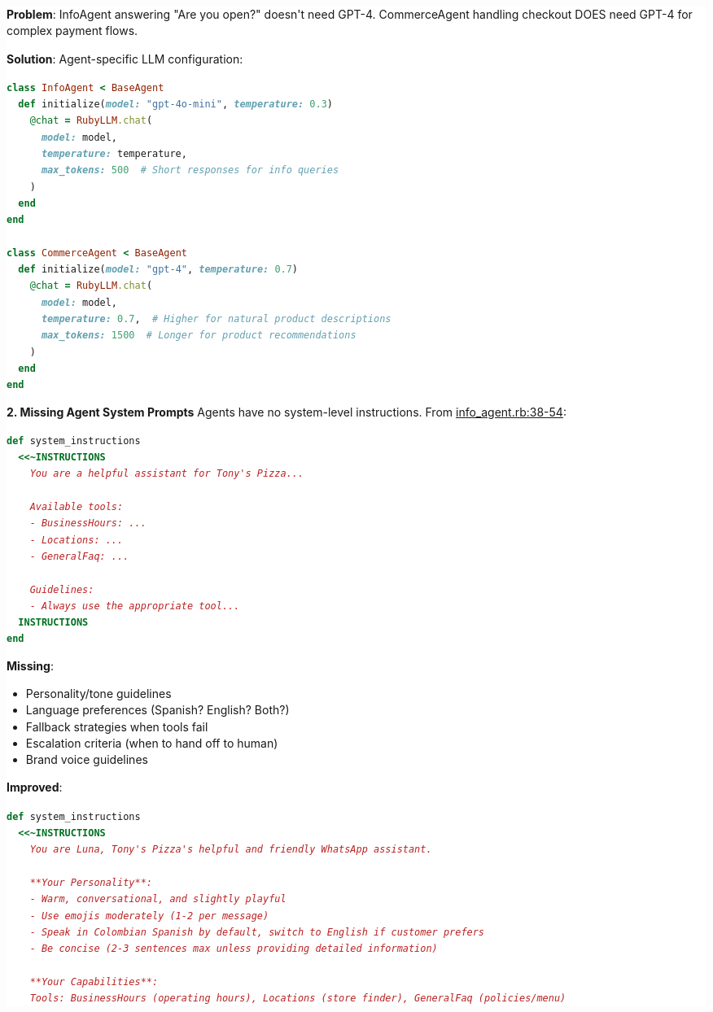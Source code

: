 **Problem**: InfoAgent answering "Are you open?" doesn't need GPT-4. CommerceAgent handling checkout DOES need GPT-4 for complex payment flows.

**Solution**: Agent-specific LLM configuration:
```ruby
class InfoAgent < BaseAgent
  def initialize(model: "gpt-4o-mini", temperature: 0.3)
    @chat = RubyLLM.chat(
      model: model,
      temperature: temperature,
      max_tokens: 500  # Short responses for info queries
    )
  end
end

class CommerceAgent < BaseAgent
  def initialize(model: "gpt-4", temperature: 0.7)
    @chat = RubyLLM.chat(
      model: model,
      temperature: 0.7,  # Higher for natural product descriptions
      max_tokens: 1500  # Longer for product recommendations
    )
  end
end
```

**2. Missing Agent System Prompts**
Agents have no system-level instructions. From [info_agent.rb:38-54](app/services/agents/info_agent.rb#L38-L54):
```ruby
def system_instructions
  <<~INSTRUCTIONS
    You are a helpful assistant for Tony's Pizza...

    Available tools:
    - BusinessHours: ...
    - Locations: ...
    - GeneralFaq: ...

    Guidelines:
    - Always use the appropriate tool...
  INSTRUCTIONS
end
```

**Missing**:
- Personality/tone guidelines
- Language preferences (Spanish? English? Both?)
- Fallback strategies when tools fail
- Escalation criteria (when to hand off to human)
- Brand voice guidelines

**Improved**:
```ruby
def system_instructions
  <<~INSTRUCTIONS
    You are Luna, Tony's Pizza's helpful and friendly WhatsApp assistant.

    **Your Personality**:
    - Warm, conversational, and slightly playful
    - Use emojis moderately (1-2 per message)
    - Speak in Colombian Spanish by default, switch to English if customer prefers
    - Be concise (2-3 sentences max unless providing detailed information)

    **Your Capabilities**:
    Tools: BusinessHours (operating hours), Locations (store finder), GeneralFaq (policies/menu)
```